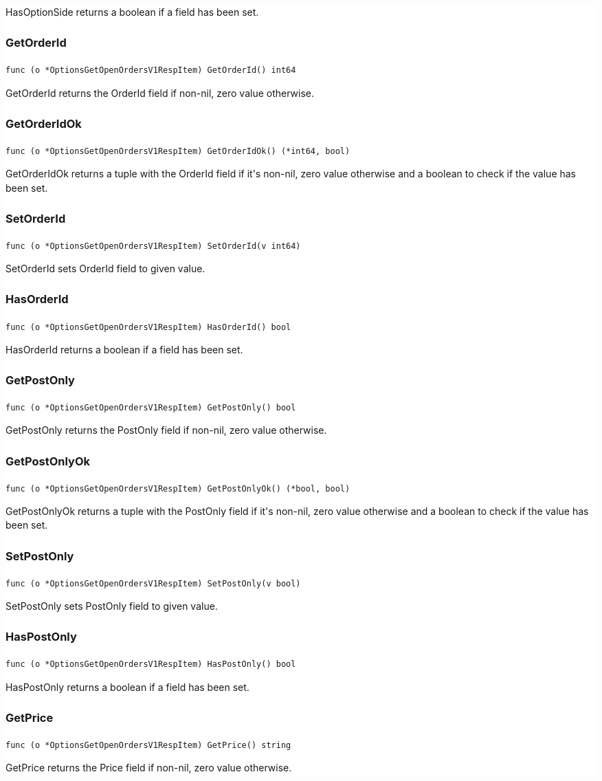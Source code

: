 HasOptionSide returns a boolean if a field has been set.

### GetOrderId

`func (o *OptionsGetOpenOrdersV1RespItem) GetOrderId() int64`

GetOrderId returns the OrderId field if non-nil, zero value otherwise.

### GetOrderIdOk

`func (o *OptionsGetOpenOrdersV1RespItem) GetOrderIdOk() (*int64, bool)`

GetOrderIdOk returns a tuple with the OrderId field if it's non-nil, zero value otherwise
and a boolean to check if the value has been set.

### SetOrderId

`func (o *OptionsGetOpenOrdersV1RespItem) SetOrderId(v int64)`

SetOrderId sets OrderId field to given value.

### HasOrderId

`func (o *OptionsGetOpenOrdersV1RespItem) HasOrderId() bool`

HasOrderId returns a boolean if a field has been set.

### GetPostOnly

`func (o *OptionsGetOpenOrdersV1RespItem) GetPostOnly() bool`

GetPostOnly returns the PostOnly field if non-nil, zero value otherwise.

### GetPostOnlyOk

`func (o *OptionsGetOpenOrdersV1RespItem) GetPostOnlyOk() (*bool, bool)`

GetPostOnlyOk returns a tuple with the PostOnly field if it's non-nil, zero value otherwise
and a boolean to check if the value has been set.

### SetPostOnly

`func (o *OptionsGetOpenOrdersV1RespItem) SetPostOnly(v bool)`

SetPostOnly sets PostOnly field to given value.

### HasPostOnly

`func (o *OptionsGetOpenOrdersV1RespItem) HasPostOnly() bool`

HasPostOnly returns a boolean if a field has been set.

### GetPrice

`func (o *OptionsGetOpenOrdersV1RespItem) GetPrice() string`

GetPrice returns the Price field if non-nil, zero value otherwise.
